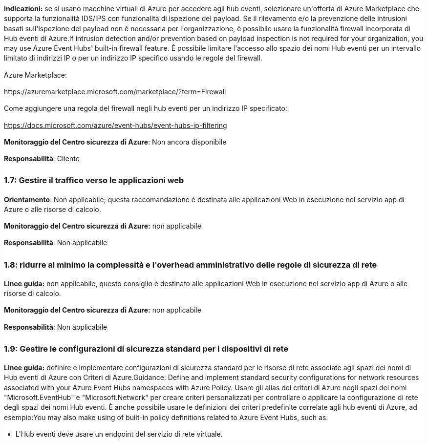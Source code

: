 **Indicazioni:** se si usano macchine virtuali di Azure per accedere agli hub eventi, selezionare un'offerta di Azure Marketplace che supporta la funzionalità IDS/IPS con funzionalità di ispezione del payload. Se il rilevamento e/o la prevenzione delle intrusioni basati sull'ispezione del payload non è necessaria per l'organizzazione, è possibile usare la funzionalità firewall incorporata di Hub eventi di Azure.If intrusion detection and/or prevention based on payload inspection is not required for your organization, you may use Azure Event Hubs' built-in firewall feature. È possibile limitare l'accesso allo spazio dei nomi Hub eventi per un intervallo limitato di indirizzi IP o per un indirizzo IP specifico usando le regole del firewall.

Azure Marketplace:

https://azuremarketplace.microsoft.com/marketplace/?term=Firewall

Come aggiungere una regola del firewall negli hub eventi per un indirizzo IP specificato:

 https://docs.microsoft.com/azure/event-hubs/event-hubs-ip-filtering

**Monitoraggio del Centro sicurezza di Azure**: Non ancora disponibile

**Responsabilità**: Cliente

### <a name="17-manage-traffic-to-web-applications"></a>1.7: Gestire il traffico verso le applicazioni web

**Orientamento**: Non applicabile; questa raccomandazione è destinata alle applicazioni Web in esecuzione nel servizio app di Azure o alle risorse di calcolo.

**Monitoraggio del Centro sicurezza di Azure:** non applicabile

**Responsabilità**: Non applicabile

### <a name="18-minimize-complexity-and-administrative-overhead-of-network-security-rules"></a>1.8: ridurre al minimo la complessità e l'overhead amministrativo delle regole di sicurezza di rete

**Linee guida:** non applicabile, questo consiglio è destinato alle applicazioni Web in esecuzione nel servizio app di Azure o alle risorse di calcolo.

**Monitoraggio del Centro sicurezza di Azure:** non applicabile

**Responsabilità**: Non applicabile

### <a name="19-maintain-standard-security-configurations-for-network-devices"></a>1.9: Gestire le configurazioni di sicurezza standard per i dispositivi di rete

**Linee guida:** definire e implementare configurazioni di sicurezza standard per le risorse di rete associate agli spazi dei nomi di Hub eventi di Azure con Criteri di Azure.Guidance: Define and implement standard security configurations for network resources associated with your Azure Event Hubs namespaces with Azure Policy. Usare gli alias dei criteri di Azure negli spazi dei nomi "Microsoft.EventHub" e "Microsoft.Network" per creare criteri personalizzati per controllare o applicare la configurazione di rete degli spazi dei nomi Hub eventi. È anche possibile usare le definizioni dei criteri predefinite correlate agli hub eventi di Azure, ad esempio:You may also make using of built-in policy definitions related to Azure Event Hubs, such as:

- L'Hub eventi deve usare un endpoint del servizio di rete virtuale.
